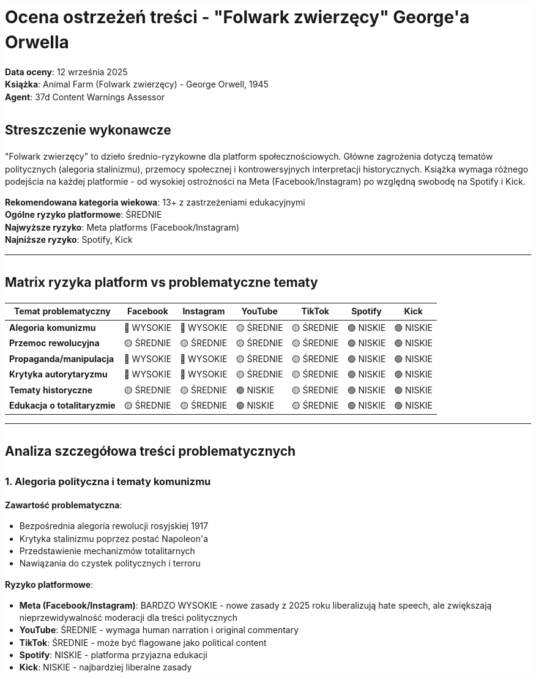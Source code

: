 # Ocena ostrzeżeń treści - "Folwark zwierzęcy" George'a Orwella

**Data oceny**: 12 września 2025  
**Książka**: Animal Farm (Folwark zwierzęcy) - George Orwell, 1945  
**Agent**: 37d Content Warnings Assessor  

## Streszczenie wykonawcze

"Folwark zwierzęcy" to dzieło średnio-ryzykowne dla platform społecznościowych. Główne zagrożenia dotyczą tematów politycznych (alegoria stalinizmu), przemocy społecznej i kontrowersyjnych interpretacji historycznych. Książka wymaga różnego podejścia na każdej platformie - od wysokiej ostrożności na Meta (Facebook/Instagram) po względną swobodę na Spotify i Kick.

**Rekomendowana kategoria wiekowa**: 13+ z zastrzeżeniami edukacyjnymi  
**Ogólne ryzyko platformowe**: ŚREDNIE  
**Najwyższe ryzyko**: Meta platforms (Facebook/Instagram)  
**Najniższe ryzyko**: Spotify, Kick  

---

## Matrix ryzyka platform vs problematyczne tematy

| Temat problematyczny | Facebook | Instagram | YouTube | TikTok | Spotify | Kick |
|---------------------|----------|-----------|---------|--------|---------|------|
| **Alegoria komunizmu** | 🔴 WYSOKIE | 🔴 WYSOKIE | 🟡 ŚREDNIE | 🟡 ŚREDNIE | 🟢 NISKIE | 🟢 NISKIE |
| **Przemoc rewolucyjna** | 🟡 ŚREDNIE | 🟡 ŚREDNIE | 🟡 ŚREDNIE | 🟡 ŚREDNIE | 🟢 NISKIE | 🟢 NISKIE |
| **Propaganda/manipulacja** | 🔴 WYSOKIE | 🔴 WYSOKIE | 🟡 ŚREDNIE | 🟡 ŚREDNIE | 🟢 NISKIE | 🟢 NISKIE |
| **Krytyka autorytaryzmu** | 🔴 WYSOKIE | 🔴 WYSOKIE | 🟡 ŚREDNIE | 🟡 ŚREDNIE | 🟢 NISKIE | 🟢 NISKIE |
| **Tematy historyczne** | 🟡 ŚREDNIE | 🟡 ŚREDNIE | 🟢 NISKIE | 🟡 ŚREDNIE | 🟢 NISKIE | 🟢 NISKIE |
| **Edukacja o totalitaryzmie** | 🟡 ŚREDNIE | 🟡 ŚREDNIE | 🟢 NISKIE | 🟡 ŚREDNIE | 🟢 NISKIE | 🟢 NISKIE |

---

## Analiza szczegółowa treści problematycznych

### 1. Alegoria polityczna i tematy komunizmu

**Zawartość problematyczna**:
- Bezpośrednia alegoría rewolucji rosyjskiej 1917
- Krytyka stalinizmu poprzez postać Napoleon'a
- Przedstawienie mechanizmów totalitarnych
- Nawiązania do czystek politycznych i terroru

**Ryzyko platformowe**:
- **Meta (Facebook/Instagram)**: BARDZO WYSOKIE - nowe zasady z 2025 roku liberalizują hate speech, ale zwiększają nieprzewidywalność moderacji dla treści politycznych
- **YouTube**: ŚREDNIE - wymaga human narration i original commentary
- **TikTok**: ŚREDNIE - może być flagowane jako political content
- **Spotify**: NISKIE - platforma przyjazna edukacji
- **Kick**: NISKIE - najbardziej liberalne zasady
